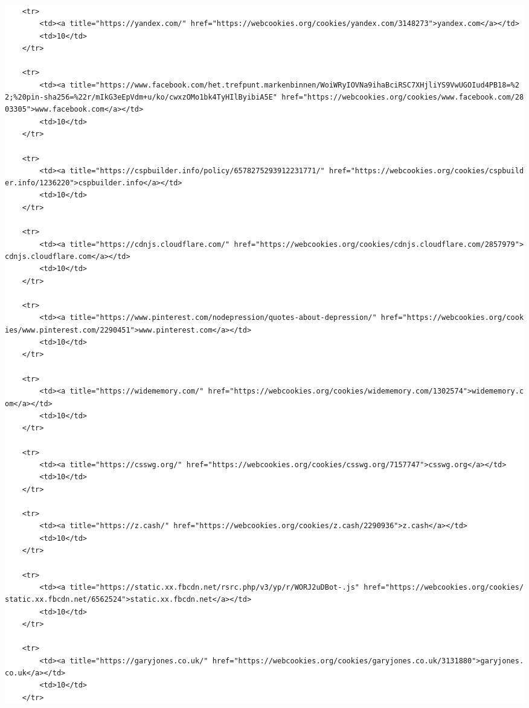 		<tr>
			<td><a title="https://yandex.com/" href="https://webcookies.org/cookies/yandex.com/3148273">yandex.com</a></td>
			<td>10</td>
		</tr>
	
		<tr>
			<td><a title="https://www.facebook.com/het.trefpunt.markenbinnen/WoiWRyIOVNa9ihaBciRSC7XHjliYS9VwUGOIud4PB18=%22;%20pin-sha256=%22r/mIkG3eEpVdm+u/ko/cwxzOMo1bk4TyHIlByibiA5E" href="https://webcookies.org/cookies/www.facebook.com/2803305">www.facebook.com</a></td>
			<td>10</td>
		</tr>
	
		<tr>
			<td><a title="https://cspbuilder.info/policy/6578275293912231771/" href="https://webcookies.org/cookies/cspbuilder.info/1236220">cspbuilder.info</a></td>
			<td>10</td>
		</tr>
	
		<tr>
			<td><a title="https://cdnjs.cloudflare.com/" href="https://webcookies.org/cookies/cdnjs.cloudflare.com/2857979">cdnjs.cloudflare.com</a></td>
			<td>10</td>
		</tr>
	
		<tr>
			<td><a title="https://www.pinterest.com/nodepression/quotes-about-depression/" href="https://webcookies.org/cookies/www.pinterest.com/2290451">www.pinterest.com</a></td>
			<td>10</td>
		</tr>
	
		<tr>
			<td><a title="https://widememory.com/" href="https://webcookies.org/cookies/widememory.com/1302574">widememory.com</a></td>
			<td>10</td>
		</tr>
	
		<tr>
			<td><a title="https://csswg.org/" href="https://webcookies.org/cookies/csswg.org/7157747">csswg.org</a></td>
			<td>10</td>
		</tr>
	
		<tr>
			<td><a title="https://z.cash/" href="https://webcookies.org/cookies/z.cash/2290936">z.cash</a></td>
			<td>10</td>
		</tr>
	
		<tr>
			<td><a title="https://static.xx.fbcdn.net/rsrc.php/v3/yp/r/WORJ2uDBot-.js" href="https://webcookies.org/cookies/static.xx.fbcdn.net/6562524">static.xx.fbcdn.net</a></td>
			<td>10</td>
		</tr>
	
		<tr>
			<td><a title="https://garyjones.co.uk/" href="https://webcookies.org/cookies/garyjones.co.uk/3131880">garyjones.co.uk</a></td>
			<td>10</td>
		</tr>
	